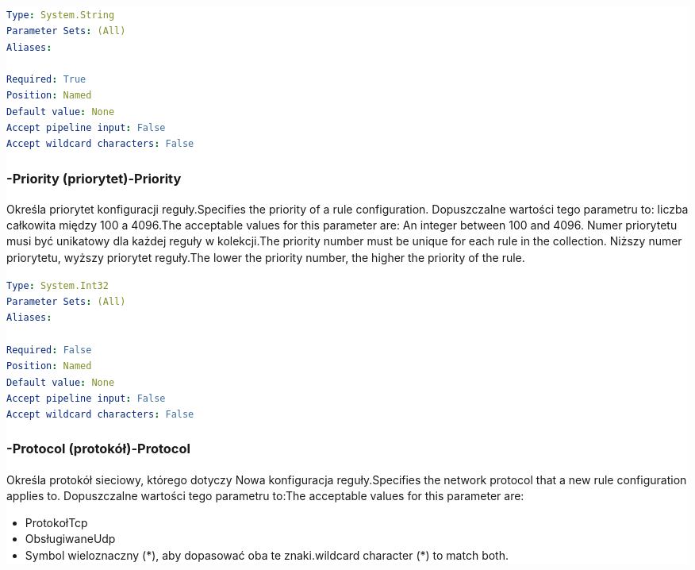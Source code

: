 ```yaml
Type: System.String
Parameter Sets: (All)
Aliases:

Required: True
Position: Named
Default value: None
Accept pipeline input: False
Accept wildcard characters: False
```

### <span data-ttu-id="0f32a-145">-Priority (priorytet)</span><span class="sxs-lookup"><span data-stu-id="0f32a-145">-Priority</span></span>
<span data-ttu-id="0f32a-146">Określa priorytet konfiguracji reguły.</span><span class="sxs-lookup"><span data-stu-id="0f32a-146">Specifies the priority of a rule configuration.</span></span>
<span data-ttu-id="0f32a-147">Dopuszczalne wartości tego parametru to: liczba całkowita między 100 a 4096.</span><span class="sxs-lookup"><span data-stu-id="0f32a-147">The acceptable values for this parameter are: An integer between 100 and 4096.</span></span>
<span data-ttu-id="0f32a-148">Numer priorytetu musi być unikatowy dla każdej reguły w kolekcji.</span><span class="sxs-lookup"><span data-stu-id="0f32a-148">The priority number must be unique for each rule in the collection.</span></span>
<span data-ttu-id="0f32a-149">Niższy numer priorytetu, wyższy priorytet reguły.</span><span class="sxs-lookup"><span data-stu-id="0f32a-149">The lower the priority number, the higher the priority of the rule.</span></span>

```yaml
Type: System.Int32
Parameter Sets: (All)
Aliases:

Required: False
Position: Named
Default value: None
Accept pipeline input: False
Accept wildcard characters: False
```

### <span data-ttu-id="0f32a-150">-Protocol (protokół)</span><span class="sxs-lookup"><span data-stu-id="0f32a-150">-Protocol</span></span>
<span data-ttu-id="0f32a-151">Określa protokół sieciowy, którego dotyczy Nowa konfiguracja reguły.</span><span class="sxs-lookup"><span data-stu-id="0f32a-151">Specifies the network protocol that a new rule configuration applies to.</span></span>
<span data-ttu-id="0f32a-152">Dopuszczalne wartości tego parametru to:</span><span class="sxs-lookup"><span data-stu-id="0f32a-152">The acceptable values for this parameter are:</span></span>
- <span data-ttu-id="0f32a-153">Protokoł</span><span class="sxs-lookup"><span data-stu-id="0f32a-153">Tcp</span></span>
- <span data-ttu-id="0f32a-154">Obsługiwane</span><span class="sxs-lookup"><span data-stu-id="0f32a-154">Udp</span></span>
- <span data-ttu-id="0f32a-155">Symbol wieloznaczny (\*), aby dopasować oba te znaki.</span><span class="sxs-lookup"><span data-stu-id="0f32a-155">wildcard character (\*) to match both.</span></span>
